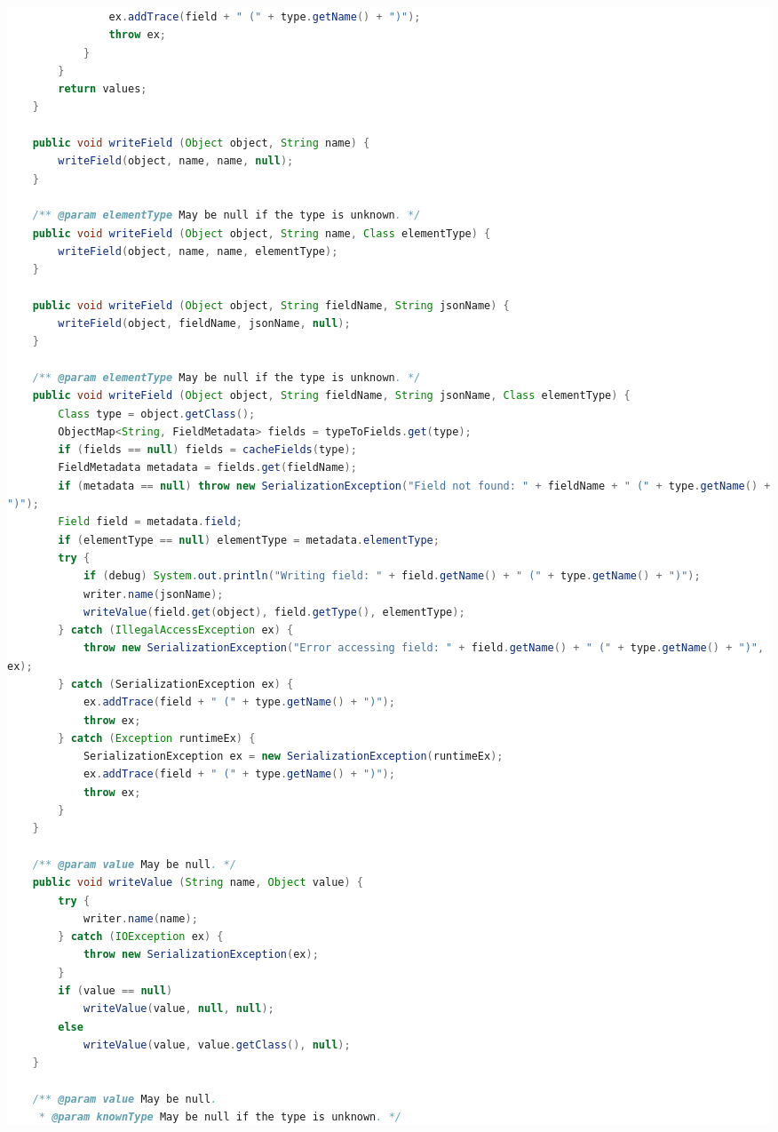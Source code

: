 ```java
				ex.addTrace(field + " (" + type.getName() + ")");
				throw ex;
			}
		}
		return values;
	}

	public void writeField (Object object, String name) {
		writeField(object, name, name, null);
	}

	/** @param elementType May be null if the type is unknown. */
	public void writeField (Object object, String name, Class elementType) {
		writeField(object, name, name, elementType);
	}

	public void writeField (Object object, String fieldName, String jsonName) {
		writeField(object, fieldName, jsonName, null);
	}

	/** @param elementType May be null if the type is unknown. */
	public void writeField (Object object, String fieldName, String jsonName, Class elementType) {
		Class type = object.getClass();
		ObjectMap<String, FieldMetadata> fields = typeToFields.get(type);
		if (fields == null) fields = cacheFields(type);
		FieldMetadata metadata = fields.get(fieldName);
		if (metadata == null) throw new SerializationException("Field not found: " + fieldName + " (" + type.getName() + ")");
		Field field = metadata.field;
		if (elementType == null) elementType = metadata.elementType;
		try {
			if (debug) System.out.println("Writing field: " + field.getName() + " (" + type.getName() + ")");
			writer.name(jsonName);
			writeValue(field.get(object), field.getType(), elementType);
		} catch (IllegalAccessException ex) {
			throw new SerializationException("Error accessing field: " + field.getName() + " (" + type.getName() + ")", ex);
		} catch (SerializationException ex) {
			ex.addTrace(field + " (" + type.getName() + ")");
			throw ex;
		} catch (Exception runtimeEx) {
			SerializationException ex = new SerializationException(runtimeEx);
			ex.addTrace(field + " (" + type.getName() + ")");
			throw ex;
		}
	}

	/** @param value May be null. */
	public void writeValue (String name, Object value) {
		try {
			writer.name(name);
		} catch (IOException ex) {
			throw new SerializationException(ex);
		}
		if (value == null)
			writeValue(value, null, null);
		else
			writeValue(value, value.getClass(), null);
	}

	/** @param value May be null.
	 * @param knownType May be null if the type is unknown. */
```